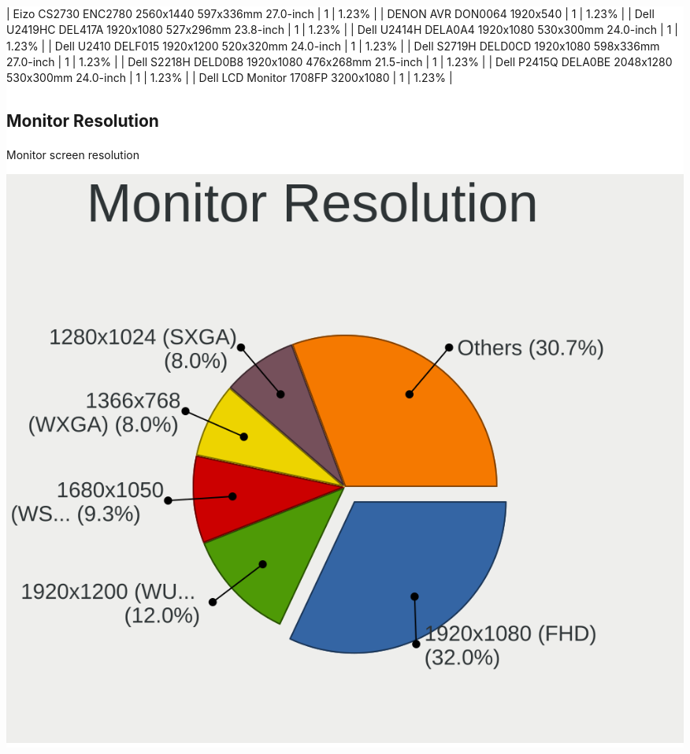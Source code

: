 | Eizo CS2730 ENC2780 2560x1440 597x336mm 27.0-inch                       | 1        | 1.23%   |
| DENON AVR DON0064 1920x540                                              | 1        | 1.23%   |
| Dell U2419HC DEL417A 1920x1080 527x296mm 23.8-inch                      | 1        | 1.23%   |
| Dell U2414H DELA0A4 1920x1080 530x300mm 24.0-inch                       | 1        | 1.23%   |
| Dell U2410 DELF015 1920x1200 520x320mm 24.0-inch                        | 1        | 1.23%   |
| Dell S2719H DELD0CD 1920x1080 598x336mm 27.0-inch                       | 1        | 1.23%   |
| Dell S2218H DELD0B8 1920x1080 476x268mm 21.5-inch                       | 1        | 1.23%   |
| Dell P2415Q DELA0BE 2048x1280 530x300mm 24.0-inch                       | 1        | 1.23%   |
| Dell LCD Monitor 1708FP 3200x1080                                       | 1        | 1.23%   |

Monitor Resolution
------------------

Monitor screen resolution

![Monitor Resolution](./images/pie_chart/mon_resolution.svg)
